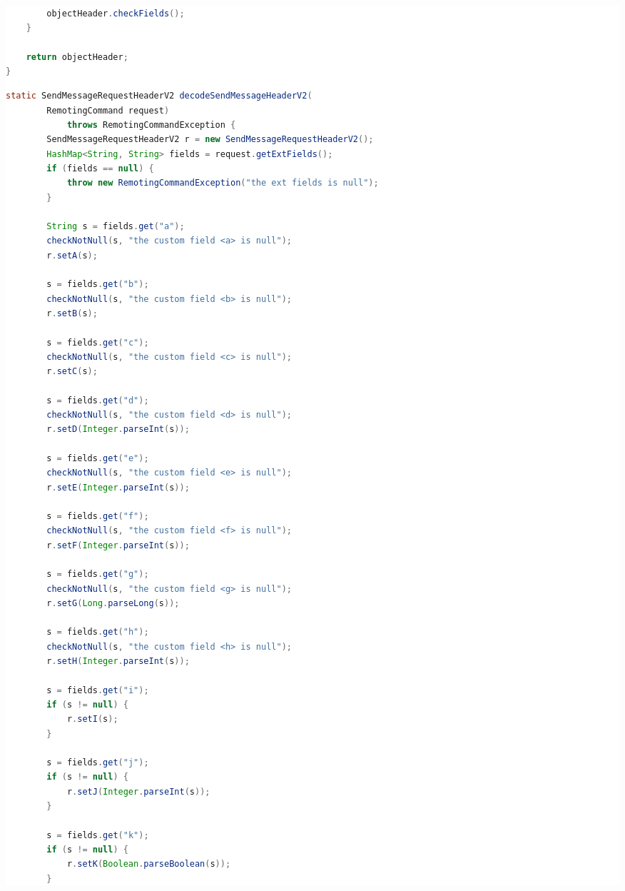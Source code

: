 ```java
        objectHeader.checkFields();
    }

    return objectHeader;
}
```

```java
static SendMessageRequestHeaderV2 decodeSendMessageHeaderV2(
        RemotingCommand request)
            throws RemotingCommandException {
        SendMessageRequestHeaderV2 r = new SendMessageRequestHeaderV2();
        HashMap<String, String> fields = request.getExtFields();
        if (fields == null) {
            throw new RemotingCommandException("the ext fields is null");
        }

        String s = fields.get("a");
        checkNotNull(s, "the custom field <a> is null");
        r.setA(s);

        s = fields.get("b");
        checkNotNull(s, "the custom field <b> is null");
        r.setB(s);

        s = fields.get("c");
        checkNotNull(s, "the custom field <c> is null");
        r.setC(s);

        s = fields.get("d");
        checkNotNull(s, "the custom field <d> is null");
        r.setD(Integer.parseInt(s));

        s = fields.get("e");
        checkNotNull(s, "the custom field <e> is null");
        r.setE(Integer.parseInt(s));

        s = fields.get("f");
        checkNotNull(s, "the custom field <f> is null");
        r.setF(Integer.parseInt(s));

        s = fields.get("g");
        checkNotNull(s, "the custom field <g> is null");
        r.setG(Long.parseLong(s));

        s = fields.get("h");
        checkNotNull(s, "the custom field <h> is null");
        r.setH(Integer.parseInt(s));

        s = fields.get("i");
        if (s != null) {
            r.setI(s);
        }

        s = fields.get("j");
        if (s != null) {
            r.setJ(Integer.parseInt(s));
        }

        s = fields.get("k");
        if (s != null) {
            r.setK(Boolean.parseBoolean(s));
        }

```